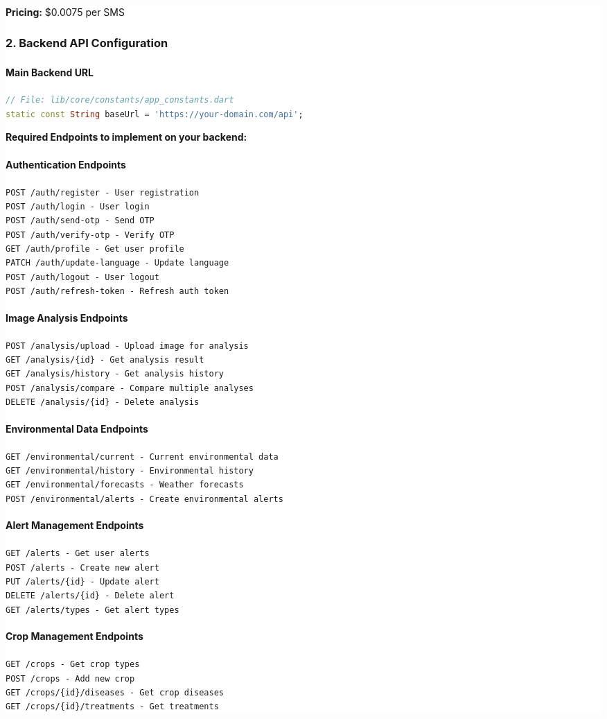 **Pricing:** $0.0075 per SMS

### 2. **Backend API Configuration**

#### **Main Backend URL**
```dart
// File: lib/core/constants/app_constants.dart
static const String baseUrl = 'https://your-domain.com/api';
```

**Required Endpoints to implement on your backend:**

#### **Authentication Endpoints**
```
POST /auth/register - User registration
POST /auth/login - User login  
POST /auth/send-otp - Send OTP
POST /auth/verify-otp - Verify OTP
GET /auth/profile - Get user profile
PATCH /auth/update-language - Update language
POST /auth/logout - User logout
POST /auth/refresh-token - Refresh auth token
```

#### **Image Analysis Endpoints**
```
POST /analysis/upload - Upload image for analysis
GET /analysis/{id} - Get analysis result
GET /analysis/history - Get analysis history
POST /analysis/compare - Compare multiple analyses
DELETE /analysis/{id} - Delete analysis
```

#### **Environmental Data Endpoints**
```
GET /environmental/current - Current environmental data
GET /environmental/history - Environmental history
GET /environmental/forecasts - Weather forecasts
POST /environmental/alerts - Create environmental alerts
```

#### **Alert Management Endpoints**
```
GET /alerts - Get user alerts
POST /alerts - Create new alert
PUT /alerts/{id} - Update alert
DELETE /alerts/{id} - Delete alert
GET /alerts/types - Get alert types
```

#### **Crop Management Endpoints**
```
GET /crops - Get crop types
POST /crops - Add new crop
GET /crops/{id}/diseases - Get crop diseases
GET /crops/{id}/treatments - Get treatments
```
